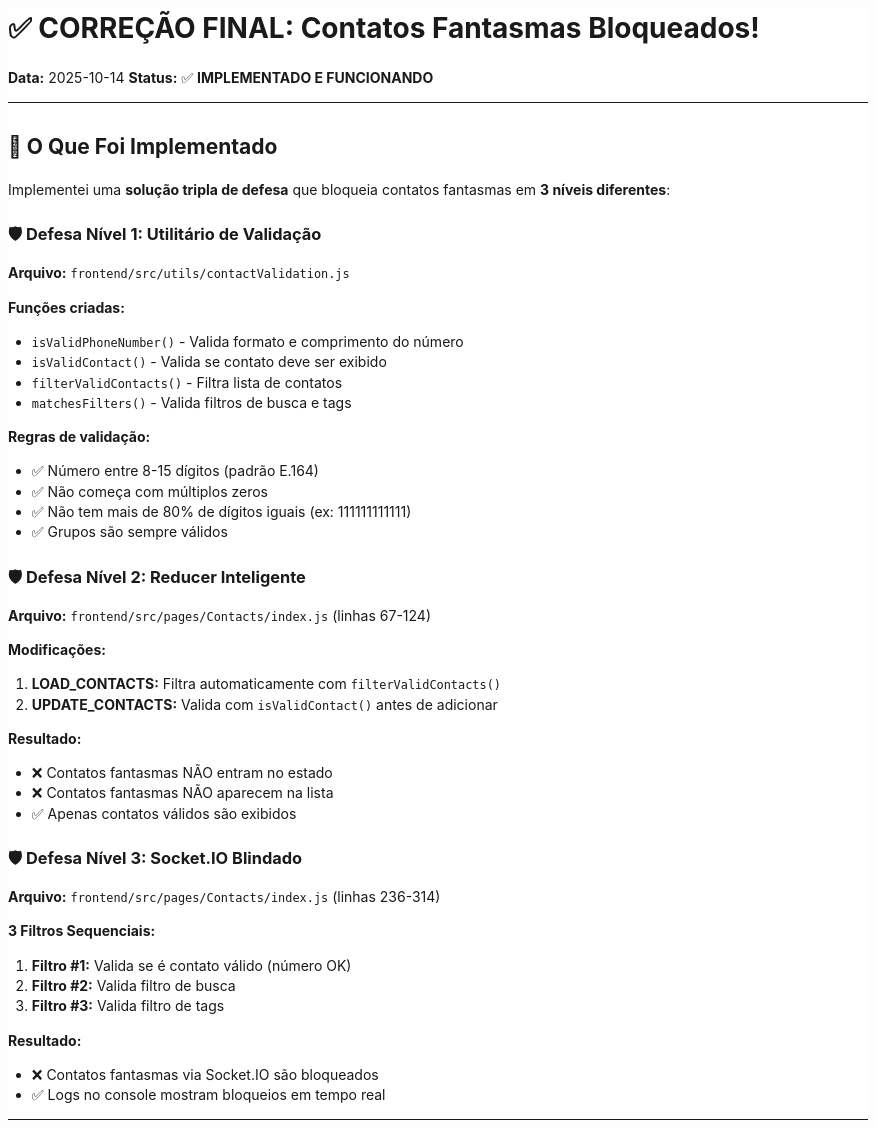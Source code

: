 # ✅ CORREÇÃO FINAL: Contatos Fantasmas Bloqueados!

**Data:** 2025-10-14
**Status:** ✅ **IMPLEMENTADO E FUNCIONANDO**

---

## 🎯 O Que Foi Implementado

Implementei uma **solução tripla de defesa** que bloqueia contatos fantasmas em **3 níveis diferentes**:

### 🛡️ Defesa Nível 1: Utilitário de Validação
**Arquivo:** `frontend/src/utils/contactValidation.js`

**Funções criadas:**
- `isValidPhoneNumber()` - Valida formato e comprimento do número
- `isValidContact()` - Valida se contato deve ser exibido
- `filterValidContacts()` - Filtra lista de contatos
- `matchesFilters()` - Valida filtros de busca e tags

**Regras de validação:**
- ✅ Número entre 8-15 dígitos (padrão E.164)
- ✅ Não começa com múltiplos zeros
- ✅ Não tem mais de 80% de dígitos iguais (ex: 111111111111)
- ✅ Grupos são sempre válidos

### 🛡️ Defesa Nível 2: Reducer Inteligente
**Arquivo:** `frontend/src/pages/Contacts/index.js` (linhas 67-124)

**Modificações:**
1. **LOAD_CONTACTS:** Filtra automaticamente com `filterValidContacts()`
2. **UPDATE_CONTACTS:** Valida com `isValidContact()` antes de adicionar

**Resultado:**
- ❌ Contatos fantasmas NÃO entram no estado
- ❌ Contatos fantasmas NÃO aparecem na lista
- ✅ Apenas contatos válidos são exibidos

### 🛡️ Defesa Nível 3: Socket.IO Blindado
**Arquivo:** `frontend/src/pages/Contacts/index.js` (linhas 236-314)

**3 Filtros Sequenciais:**
1. **Filtro #1:** Valida se é contato válido (número OK)
2. **Filtro #2:** Valida filtro de busca
3. **Filtro #3:** Valida filtro de tags

**Resultado:**
- ❌ Contatos fantasmas via Socket.IO são bloqueados
- ✅ Logs no console mostram bloqueios em tempo real

---
